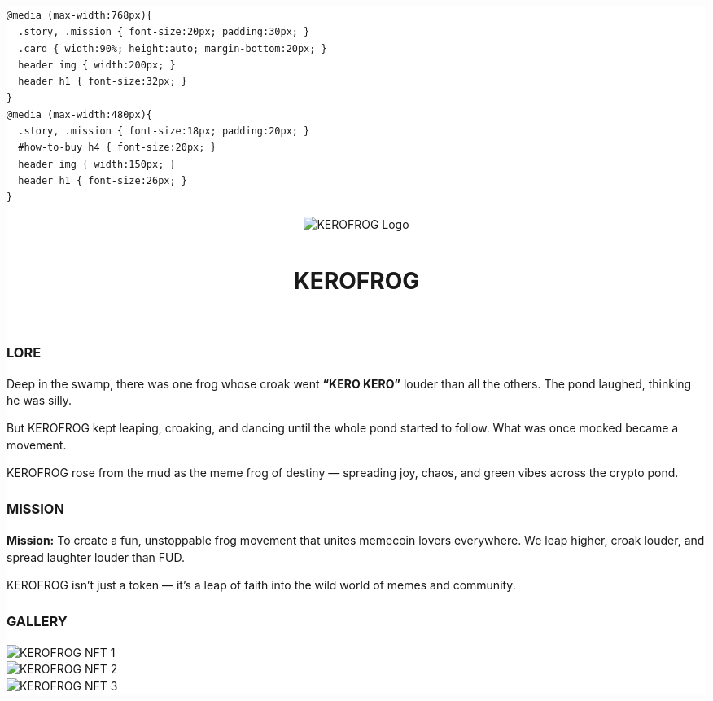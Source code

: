     @media (max-width:768px){
      .story, .mission { font-size:20px; padding:30px; }
      .card { width:90%; height:auto; margin-bottom:20px; }
      header img { width:200px; }
      header h1 { font-size:32px; }
    }
    @media (max-width:480px){
      .story, .mission { font-size:18px; padding:20px; }
      #how-to-buy h4 { font-size:20px; }
      header img { width:150px; }
      header h1 { font-size:26px; }
    }
  </style>
</head>
<body>

<header>
  <img src="https://raw.githubusercontent.com/Rudip5131/Pigo-gallery/refs/heads/main/kerofrog.png" alt="KEROFROG Logo">
  <h1>KEROFROG</h1>
</header>

<section class="hero">
  <div class="story">
    <h3>LORE</h3>
    <p>Deep in the swamp, there was one frog whose croak went <strong>“KERO KERO”</strong> louder than all the others. The pond laughed, thinking he was silly.</p>
    <p>But KEROFROG kept leaping, croaking, and dancing until the whole pond started to follow. What was once mocked became a movement.</p>
    <p>KEROFROG rose from the mud as the meme frog of destiny — spreading joy, chaos, and green vibes across the crypto pond.</p>
  </div>
</section>

<section class="mission">
  <h3>MISSION</h3>
  <p><strong>Mission:</strong> To create a fun, unstoppable frog movement that unites memecoin lovers everywhere. We leap higher, croak louder, and spread laughter louder than FUD.</p>
  <p>KEROFROG isn’t just a token — it’s a leap of faith into the wild world of memes and community.</p>
</section>

<section id="gallery">
  <h3>GALLERY</h3>
  <div class="slider-container">
    <div class="slider">
      <div class="card"><img src="https://raw.githubusercontent.com/Rudip5131/froggalery/refs/heads/main/frog.jpeg" alt="KEROFROG NFT 1"><div class="overlay"></div></div>
      <div class="card"><img src="https://raw.githubusercontent.com/Rudip5131/froggalery/refs/heads/main/frog.jpeg" alt="KEROFROG NFT 2"><div class="overlay"></div></div>
      <div class="card"><img src="https://raw.githubusercontent.com/Rudip5131/froggalery/refs/heads/main/frog.jpeg" alt="KEROFROG NFT 3"><div class="overlay"></div></div>
    </div>
  </div>
</section>

